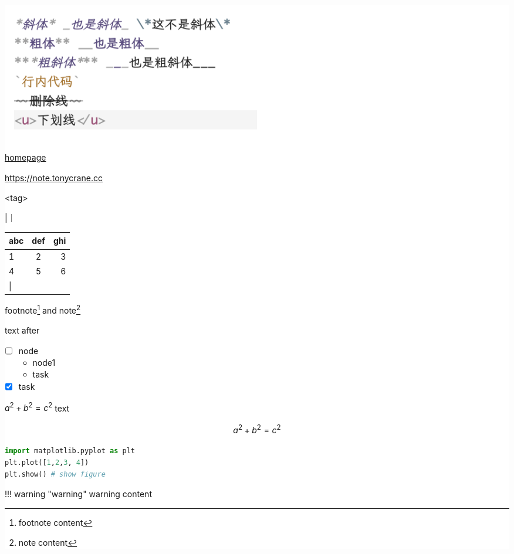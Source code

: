 <img src="img.png" alt="行内标记" width="50%"/>

[homepage](https://tonycrane.cc)

<https://note.tonycrane.cc>

\<tag>

|｜

|abc|def|ghi|
|:--|:--:|--:|
|1|2|3|
|4|5|6|
|\|

[^note]: note content

footnote[^3] and note[^note]

text after

[^3]: footnote content

- [ ] node
    - node1
    - task
- [x] task

$a^2 + b^2 = c^2$ text

$$
a^2 + b^2 = c^2
$$

```python {cmd="/Users/crane/opt/anaconda3/bin/python" matplotlib=true}
import matplotlib.pyplot as plt
plt.plot([1,2,3, 4])
plt.show() # show figure
```

!!! warning "warning"
    warning content

    